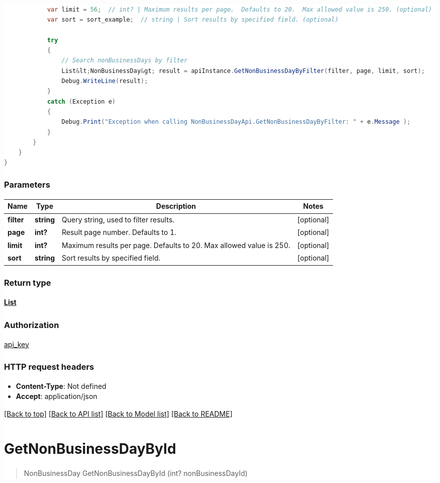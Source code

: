 ```csharp
            var limit = 56;  // int? | Maximum results per page.  Defaults to 20.  Max allowed value is 250. (optional) 
            var sort = sort_example;  // string | Sort results by specified field. (optional) 

            try
            {
                // Search nonBusinessDays by filter
                List&lt;NonBusinessDay&gt; result = apiInstance.GetNonBusinessDayByFilter(filter, page, limit, sort);
                Debug.WriteLine(result);
            }
            catch (Exception e)
            {
                Debug.Print("Exception when calling NonBusinessDayApi.GetNonBusinessDayByFilter: " + e.Message );
            }
        }
    }
}
```

### Parameters

Name | Type | Description  | Notes
------------- | ------------- | ------------- | -------------
 **filter** | **string**| Query string, used to filter results. | [optional] 
 **page** | **int?**| Result page number.  Defaults to 1. | [optional] 
 **limit** | **int?**| Maximum results per page.  Defaults to 20.  Max allowed value is 250. | [optional] 
 **sort** | **string**| Sort results by specified field. | [optional] 

### Return type

[**List<NonBusinessDay>**](NonBusinessDay.md)

### Authorization

[api_key](../README.md#api_key)

### HTTP request headers

 - **Content-Type**: Not defined
 - **Accept**: application/json

[[Back to top]](#) [[Back to API list]](../README.md#documentation-for-api-endpoints) [[Back to Model list]](../README.md#documentation-for-models) [[Back to README]](../README.md)

<a name="getnonbusinessdaybyid"></a>
# **GetNonBusinessDayById**
> NonBusinessDay GetNonBusinessDayById (int? nonBusinessDayId)
